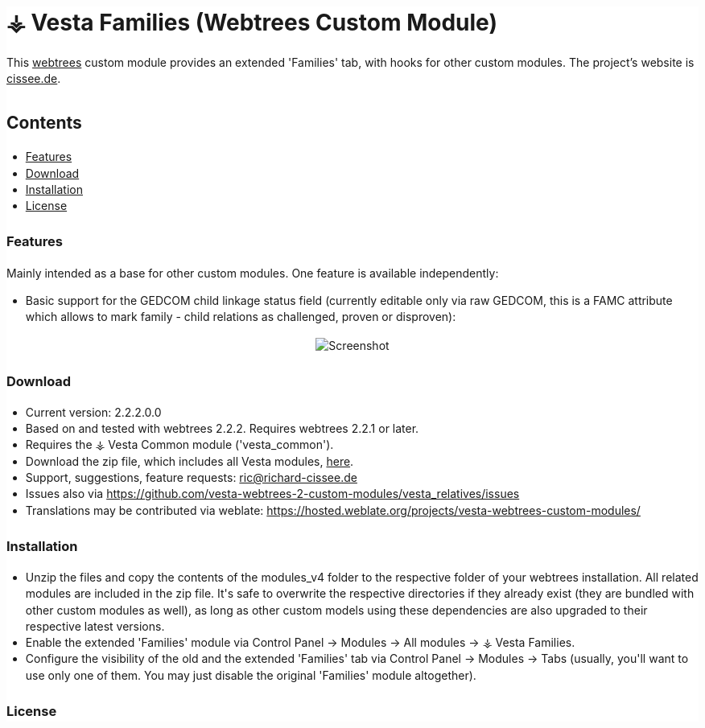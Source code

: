 
# ⚶ Vesta Families (Webtrees Custom Module)

This [webtrees](https://www.webtrees.net/) custom module provides an extended 'Families' tab, with hooks for other custom modules.
The project’s website is [cissee.de](https://cissee.de).

## Contents

* [Features](#features)
* [Download](#download)
* [Installation](#installation)
* [License](#license)

### Features<a name="features"/>

Mainly intended as a base for other custom modules. One feature is available independently:

* Basic support for the GEDCOM child linkage status field (currently editable only via raw GEDCOM, this is a FAMC attribute which allows to mark family - child relations as challenged, proven or disproven):

<p align="center"><img src="linkage.png" alt="Screenshot" align="center" width="67%"></p>

### Download<a name="download"/>

* Current version: 2.2.2.0.0
* Based on and tested with webtrees 2.2.2. Requires webtrees 2.2.1 or later.
* Requires the ⚶ Vesta Common module ('vesta_common').
* Download the zip file, which includes all Vesta modules, [here](https://cissee.de/vesta.latest.zip).
* Support, suggestions, feature requests: <ric@richard-cissee.de>
* Issues also via <https://github.com/vesta-webtrees-2-custom-modules/vesta_relatives/issues>
* Translations may be contributed via weblate: <https://hosted.weblate.org/projects/vesta-webtrees-custom-modules/>

### Installation<a name="installation"/>

* Unzip the files and copy the contents of the modules_v4 folder to the respective folder of your webtrees installation. All related modules are included in the zip file. It's safe to overwrite the respective directories if they already exist (they are bundled with other custom modules as well), as long as other custom models using these dependencies are also upgraded to their respective latest versions.
* Enable the extended 'Families' module via Control Panel -> Modules -> All modules -> ⚶ Vesta Families.
* Configure the visibility of the old and the extended 'Families' tab via Control Panel -> Modules -> Tabs (usually, you'll want to use only one of them. You may just disable the original 'Families' module altogether).

### License<a name="license"/>
